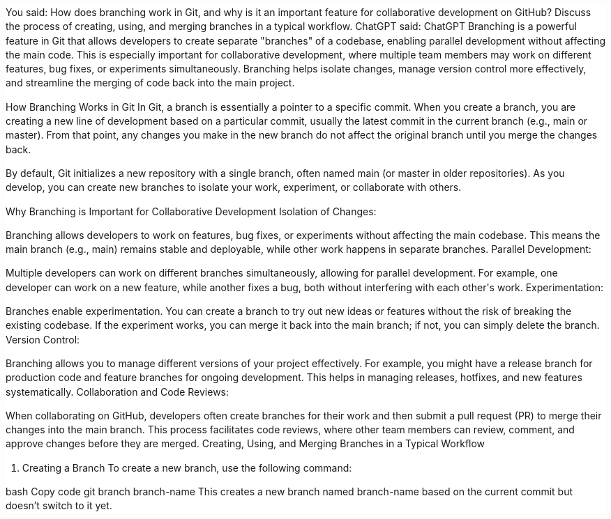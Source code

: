 



You said:
 How does branching work in Git, and why is it an important feature for collaborative development on GitHub? Discuss the process of creating, using, and merging branches in a typical workflow.
ChatGPT said:
ChatGPT
Branching is a powerful feature in Git that allows developers to create separate "branches" of a codebase, enabling parallel development without affecting the main code. This is especially important for collaborative development, where multiple team members may work on different features, bug fixes, or experiments simultaneously. Branching helps isolate changes, manage version control more effectively, and streamline the merging of code back into the main project.

How Branching Works in Git
In Git, a branch is essentially a pointer to a specific commit. When you create a branch, you are creating a new line of development based on a particular commit, usually the latest commit in the current branch (e.g., main or master). From that point, any changes you make in the new branch do not affect the original branch until you merge the changes back.

By default, Git initializes a new repository with a single branch, often named main (or master in older repositories). As you develop, you can create new branches to isolate your work, experiment, or collaborate with others.

Why Branching is Important for Collaborative Development
Isolation of Changes:

Branching allows developers to work on features, bug fixes, or experiments without affecting the main codebase. This means the main branch (e.g., main) remains stable and deployable, while other work happens in separate branches.
Parallel Development:

Multiple developers can work on different branches simultaneously, allowing for parallel development. For example, one developer can work on a new feature, while another fixes a bug, both without interfering with each other's work.
Experimentation:

Branches enable experimentation. You can create a branch to try out new ideas or features without the risk of breaking the existing codebase. If the experiment works, you can merge it back into the main branch; if not, you can simply delete the branch.
Version Control:

Branching allows you to manage different versions of your project effectively. For example, you might have a release branch for production code and feature branches for ongoing development. This helps in managing releases, hotfixes, and new features systematically.
Collaboration and Code Reviews:

When collaborating on GitHub, developers often create branches for their work and then submit a pull request (PR) to merge their changes into the main branch. This process facilitates code reviews, where other team members can review, comment, and approve changes before they are merged.
Creating, Using, and Merging Branches in a Typical Workflow
1. Creating a Branch
To create a new branch, use the following command:

bash
Copy code
git branch branch-name
This creates a new branch named branch-name based on the current commit but doesn’t switch to it yet.
